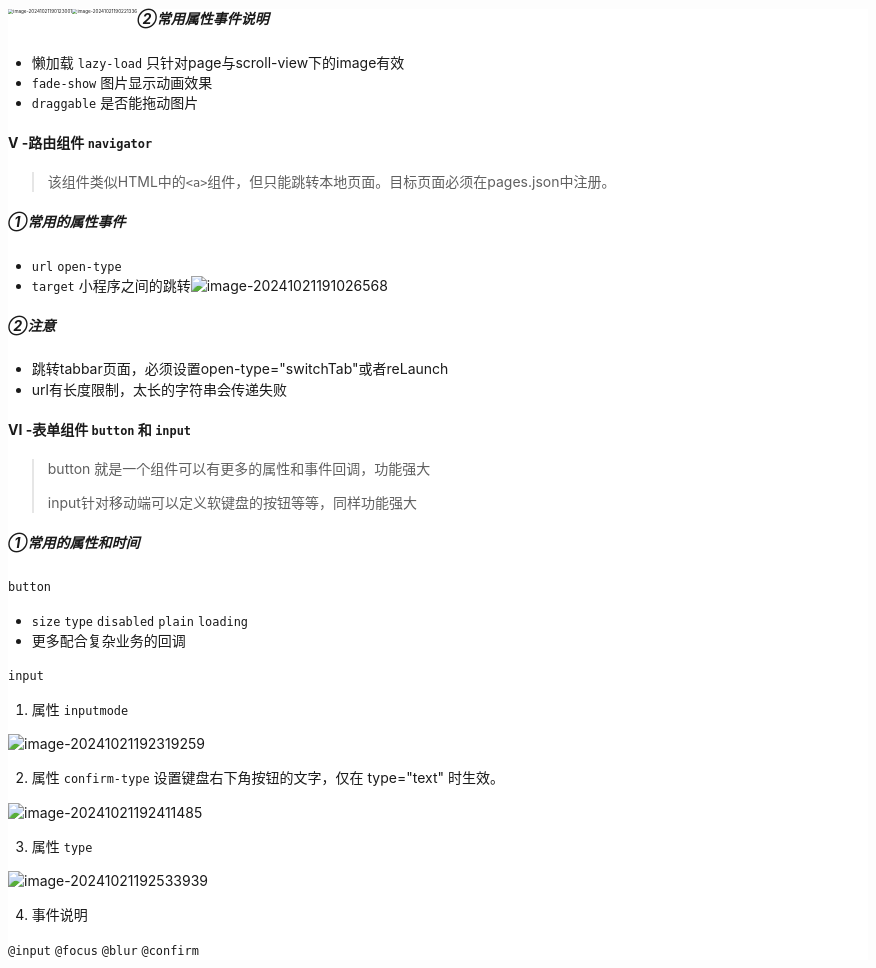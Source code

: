 <img src="https://ly57-pics-bed.oss-cn-guangzhou.aliyuncs.com/img/image-20241021190123001.png" alt="image-20241021190123001" style="zoom: 33%; float: left;" />

<img src="https://ly57-pics-bed.oss-cn-guangzhou.aliyuncs.com/img/image-20241021190221336.png" alt="image-20241021190221336" style="zoom:33%;float:left" />

##### ②常用属性事件说明

-  懒加载   `lazy-load`  只针对page与scroll-view下的image有效
- `fade-show`   图片显示动画效果
- `draggable` 是否能拖动图片

#### V -路由组件 `navigator` 

> 该组件类似HTML中的`<a>`组件，但只能跳转本地页面。目标页面必须在pages.json中注册。

##### ①常用的属性事件

- `url` `open-type` 
- `target` 小程序之间的跳转![image-20241021191026568](https://ly57-pics-bed.oss-cn-guangzhou.aliyuncs.com/img/image-20241021191026568.png)



##### ②注意

- 跳转tabbar页面，必须设置open-type="switchTab"或者reLaunch
- url有长度限制，太长的字符串会传递失败

#### VI -表单组件 `button` 和 `input`

> button 就是一个组件可以有更多的属性和事件回调，功能强大
>
> input针对移动端可以定义软键盘的按钮等等，同样功能强大

##### ①常用的属性和时间

`button`

- `size` `type`  `disabled` `plain` `loading`
- 更多配合复杂业务的回调

`input`

1. 属性 `inputmode`

![image-20241021192319259](https://ly57-pics-bed.oss-cn-guangzhou.aliyuncs.com/img/image-20241021192319259.png)

2. 属性 `confirm-type`  设置键盘右下角按钮的文字，仅在 type="text" 时生效。

![image-20241021192411485](https://ly57-pics-bed.oss-cn-guangzhou.aliyuncs.com/img/image-20241021192411485.png)

3. 属性 `type`

![image-20241021192533939](https://ly57-pics-bed.oss-cn-guangzhou.aliyuncs.com/img/image-20241021192533939.png)

4. 事件说明

`@input`  `@focus`  `@blur`  `@confirm`

